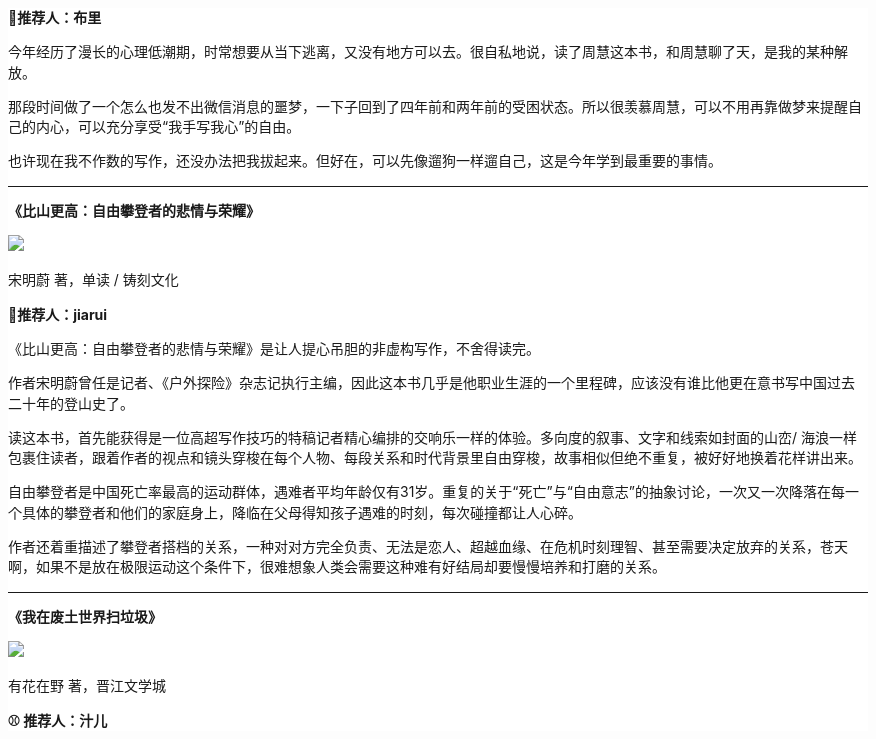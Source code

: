  

**🧩推荐人：布里**

  

今年经历了漫长的心理低潮期，时常想要从当下逃离，又没有地方可以去。很自私地说，读了周慧这本书，和周慧聊了天，是我的某种解放。

  

那段时间做了一个怎么也发不出微信消息的噩梦，一下子回到了四年前和两年前的受困状态。所以很羡慕周慧，可以不用再靠做梦来提醒自己的内心，可以充分享受“我手写我心”的自由。

  

也许现在我不作数的写作，还没办法把我拔起来。但好在，可以先像遛狗一样遛自己，这是今年学到最重要的事情。

  

* * *

  

**《比山更高：自由攀登者的悲情与荣耀》**

![](https://mmbiz.qpic.cn/mmbiz_png/aP7vrTpXJxR1ficbHial7tDeXTBRaCZRok0yZmAO6NqVpMibEy5iaicDtvg8fX4yOFt6hhn8E3bhldpLwonRMgh0L4w/640?wx_fmt=png&from;=appmsg)

宋明蔚 著，单读 / 铸刻文化

  

**🎐推荐人：jiarui**

  

《比山更高：自由攀登者的悲情与荣耀》是让人提心吊胆的非虚构写作，不舍得读完。

  

作者宋明蔚曾任是记者、《户外探险》杂志记执行主编，因此这本书几乎是他职业生涯的一个里程碑，应该没有谁比他更在意书写中国过去二十年的登山史了。

  

读这本书，首先能获得是一位高超写作技巧的特稿记者精心编排的交响乐一样的体验。多向度的叙事、文字和线索如封面的山峦/
海浪一样包裹住读者，跟着作者的视点和镜头穿梭在每个人物、每段关系和时代背景里自由穿梭，故事相似但绝不重复，被好好地换着花样讲出来。

  

自由攀登者是中国死亡率最高的运动群体，遇难者平均年龄仅有31岁。重复的关于“死亡”与“自由意志”的抽象讨论，一次又一次降落在每一个具体的攀登者和他们的家庭身上，降临在父母得知孩子遇难的时刻，每次碰撞都让人心碎。

  

作者还着重描述了攀登者搭档的关系，一种对对方完全负责、无法是恋人、超越血缘、在危机时刻理智、甚至需要决定放弃的关系，苍天啊，如果不是放在极限运动这个条件下，很难想象人类会需要这种难有好结局却要慢慢培养和打磨的关系。

  

* * *

  

**《我在废土世界扫垃圾》**

![](https://mmbiz.qpic.cn/mmbiz_jpg/aP7vrTpXJxR1ficbHial7tDeXTBRaCZRok8n1afxTia7xwokUd022YVfHmyEYdx3OMBaHp39u0rvibfshibib37dcTxg/640?wx_fmt=jpeg&from;=appmsg)

有花在野 著，晋江文学城

  

****⚾️** 推荐人：汁儿**

  